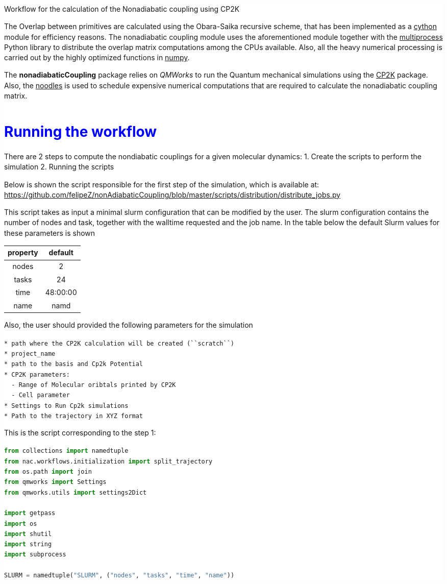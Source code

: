  Workflow for the calculation of the Nonadiabatic coupling using CP2K

The Overlap between primitives are calculated using the Obara-Saika recursive scheme, that has been implemented as a [cython](http://cython.org) module for efficiency reasons. The nonadiabatic coupling module uses the aforementioned
module together with the [multiprocess](https://docs.python.org/3.6/library/multiprocessing.html) Python library to distribute the overlap matrix computations among the CPUs available. Also, all the heavy numerical processing is carried out by the highly optimized functions in [numpy](http://www.numpy.org).

 The **nonadiabaticCoupling** package relies on *QMWorks* to run the Quantum mechanical simulations using the [CP2K](https://www.cp2k.org/) package.  Also, the [noodles](library) is used  to schedule expensive numerical computations that are required to calculate the nonadiabatic coupling matrix.



# <font color='blue'> Running the workflow</font>

There are 2 steps to compute the nondiabatic couplings for a given molecular dynamics: 
    1. Create the scripts to perform the simulation
    2. Running the scripts
    
Below is  shown the script responsible for the first step of the simulation, which is available at: https://github.com/felipeZ/nonAdiabaticCoupling/blob/master/scripts/distribution/distribute_jobs.py

This script takes as input a minimal slurm configuration that can be modified by the user. The slurm configuration
contains the number of nodes and task, together with the walltime requested and the job name. In the table below the default Slurm values for these parameters is shown


 | property | default |
 |:--------:|:-------:|
 | nodes    |    2    |
 | tasks    |    24   |
 | time     | 48:00:00|
 | name     | namd    |


Also, the user should provided the following parameters for the simulation

    * path where the CP2K calculation will be created (``scratch``)
    * project_name
    * path to the basis and Cp2k Potential
    * CP2K parameters:
      - Range of Molecular oribtals printed by CP2K
      - Cell parameter
    * Settings to Run Cp2k simulations
    * Path to the trajectory in XYZ format


This is the script corresponding to the step 1:

```python
from collections import namedtuple
from nac.workflows.initialization import split_trajectory
from os.path import join
from qmworks import Settings
from qmworks.utils import settings2Dict

import getpass
import os
import shutil
import string
import subprocess

SLURM = namedtuple("SLURM", ("nodes", "tasks", "time", "name"))
```